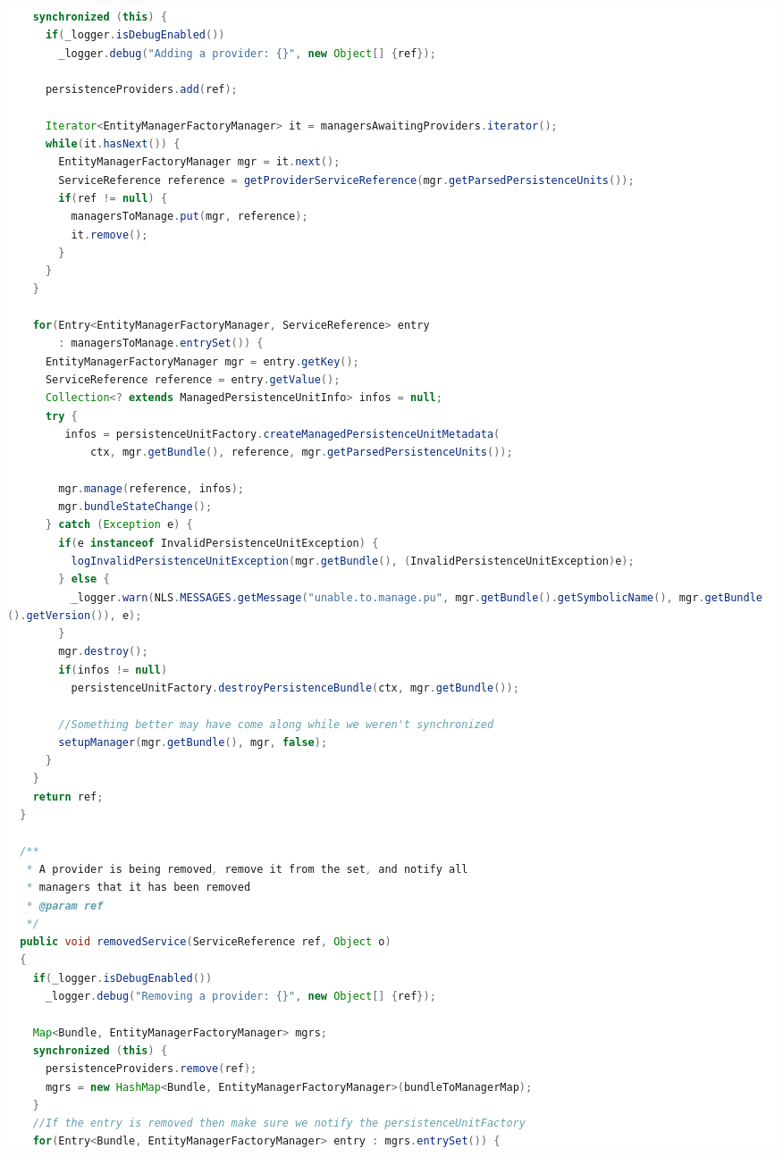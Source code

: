 ```java
    synchronized (this) {
      if(_logger.isDebugEnabled())
        _logger.debug("Adding a provider: {}", new Object[] {ref});
      
      persistenceProviders.add(ref);
    
      Iterator<EntityManagerFactoryManager> it = managersAwaitingProviders.iterator();
      while(it.hasNext()) {
        EntityManagerFactoryManager mgr = it.next();
        ServiceReference reference = getProviderServiceReference(mgr.getParsedPersistenceUnits());
        if(ref != null) {
          managersToManage.put(mgr, reference);
          it.remove();
        }
      }
    }
    
    for(Entry<EntityManagerFactoryManager, ServiceReference> entry 
        : managersToManage.entrySet()) {
      EntityManagerFactoryManager mgr = entry.getKey();
      ServiceReference reference = entry.getValue();
      Collection<? extends ManagedPersistenceUnitInfo> infos = null;
      try {
         infos = persistenceUnitFactory.createManagedPersistenceUnitMetadata(
             ctx, mgr.getBundle(), reference, mgr.getParsedPersistenceUnits());
      
        mgr.manage(reference, infos);
        mgr.bundleStateChange();
      } catch (Exception e) {
        if(e instanceof InvalidPersistenceUnitException) {
          logInvalidPersistenceUnitException(mgr.getBundle(), (InvalidPersistenceUnitException)e);
        } else {
          _logger.warn(NLS.MESSAGES.getMessage("unable.to.manage.pu", mgr.getBundle().getSymbolicName(), mgr.getBundle().getVersion()), e);
        }
        mgr.destroy();
        if(infos != null)
          persistenceUnitFactory.destroyPersistenceBundle(ctx, mgr.getBundle());
        
        //Something better may have come along while we weren't synchronized
        setupManager(mgr.getBundle(), mgr, false);
      }
    }
    return ref;
  }
  
  /**
   * A provider is being removed, remove it from the set, and notify all
   * managers that it has been removed
   * @param ref
   */
  public void removedService(ServiceReference ref, Object o)
  {    
    if(_logger.isDebugEnabled())
      _logger.debug("Removing a provider: {}", new Object[] {ref});
    
    Map<Bundle, EntityManagerFactoryManager> mgrs;
    synchronized (this) {
      persistenceProviders.remove(ref);
      mgrs = new HashMap<Bundle, EntityManagerFactoryManager>(bundleToManagerMap);
    }
    //If the entry is removed then make sure we notify the persistenceUnitFactory
    for(Entry<Bundle, EntityManagerFactoryManager> entry : mgrs.entrySet()) {
```